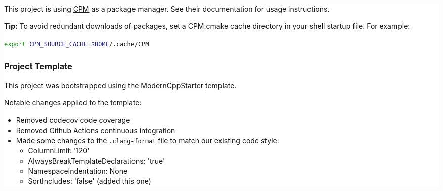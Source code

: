 This project is using [CPM](https://github.com/TheLartians/CPM.cmake) as a package manager. See their documentation for usage instructions.

**Tip:** To avoid redundant downloads of packages, set a CPM.cmake cache directory in your shell startup file. For example:

```bash
export CPM_SOURCE_CACHE=$HOME/.cache/CPM
```

### Project Template

This project was bootstrapped using the [ModernCppStarter](https://github.com/TheLartians/ModernCppStarter) template.

Notable changes applied to the template:

- Removed codecov code coverage
- Removed Github Actions continuous integration
- Made some changes to the `.clang-format` file to match our existing code style:
  - ColumnLimit: '120'
  - AlwaysBreakTemplateDeclarations: 'true'
  - NamespaceIndentation: None
  - SortIncludes: 'false' (added this one)

